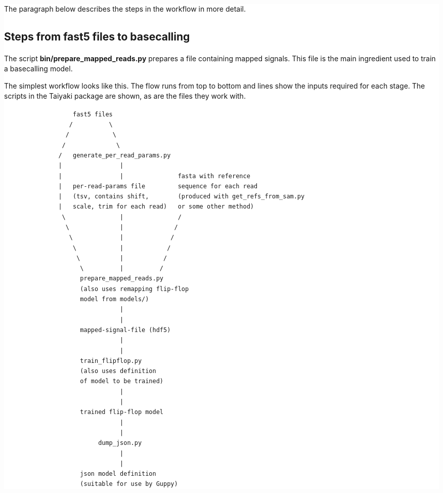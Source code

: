 The paragraph below describes the steps in the workflow in more detail.

## Steps from fast5 files to basecalling

The script **bin/prepare_mapped_reads.py** prepares a file containing mapped signals. This file is the main ingredient used to train a basecalling model.

The simplest workflow looks like this. The flow runs from top to bottom and lines show the inputs required for each stage.
The scripts in the Taiyaki package are shown, as are the files they work with.

                       fast5 files
                      /          \
                     /            \
                    /              \
                   /   generate_per_read_params.py
                   |                |
                   |                |               fasta with reference
                   |   per-read-params file         sequence for each read
                   |   (tsv, contains shift,        (produced with get_refs_from_sam.py
                   |   scale, trim for each read)   or some other method)
                    \               |               /
                     \              |              /
                      \             |             /
                       \            |            /
                        \           |           /
                         \          |          /
                         prepare_mapped_reads.py
                         (also uses remapping flip-flop
                         model from models/)
                                    |
                                    |
                         mapped-signal-file (hdf5)
                                    |
                                    |
                         train_flipflop.py
                         (also uses definition
                         of model to be trained)
                                    |
                                    |
                         trained flip-flop model
                                    |
                                    |
                              dump_json.py
                                    |
                                    |
                         json model definition
                         (suitable for use by Guppy)
